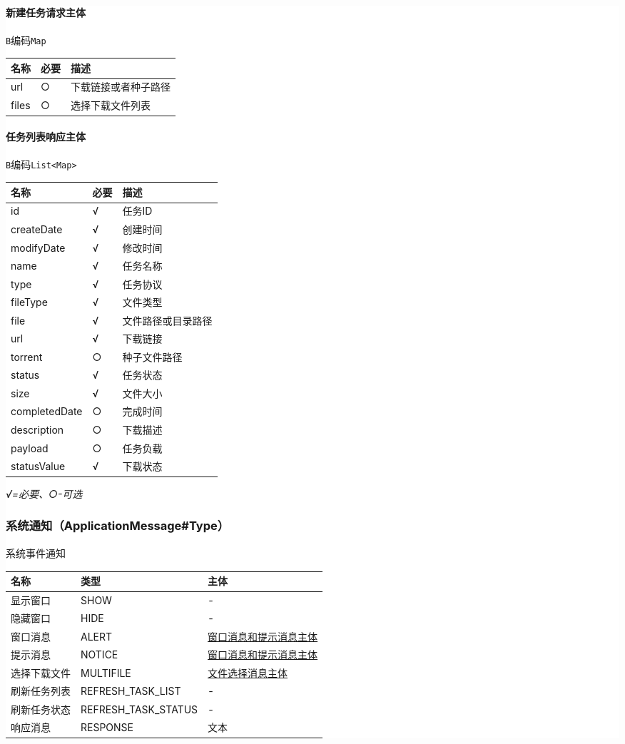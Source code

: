 #### 新建任务请求主体

`B`编码`Map`

|名称|必要|描述|
|:--|:--|:--|
|url|○|下载链接或者种子路径|
|files|○|选择下载文件列表|

#### 任务列表响应主体

`B`编码`List<Map>`

|名称|必要|描述|
|:--|:--|:--|
|id|√|任务ID|
|createDate|√|创建时间|
|modifyDate|√|修改时间|
|name|√|任务名称|
|type|√|任务协议|
|fileType|√|文件类型|
|file|√|文件路径或目录路径|
|url|√|下载链接|
|torrent|○|种子文件路径|
|status|√|任务状态|
|size|√|文件大小|
|completedDate|○|完成时间|
|description|○|下载描述|
|payload|○|任务负载|
|statusValue|√|下载状态|

*√=必要、○-可选*

### 系统通知（ApplicationMessage#Type）

系统事件通知

|名称|类型|主体|
|:--|:--|:--|
|显示窗口|SHOW|-|
|隐藏窗口|HIDE|-|
|窗口消息|ALERT|[窗口消息和提示消息主体](#窗口消息和提示消息主体)|
|提示消息|NOTICE|[窗口消息和提示消息主体](#窗口消息和提示消息主体)|
|选择下载文件|MULTIFILE|[文件选择消息主体](#文件选择消息主体)|
|刷新任务列表|REFRESH_TASK_LIST|-|
|刷新任务状态|REFRESH_TASK_STATUS|-|
|响应消息|RESPONSE|文本|
